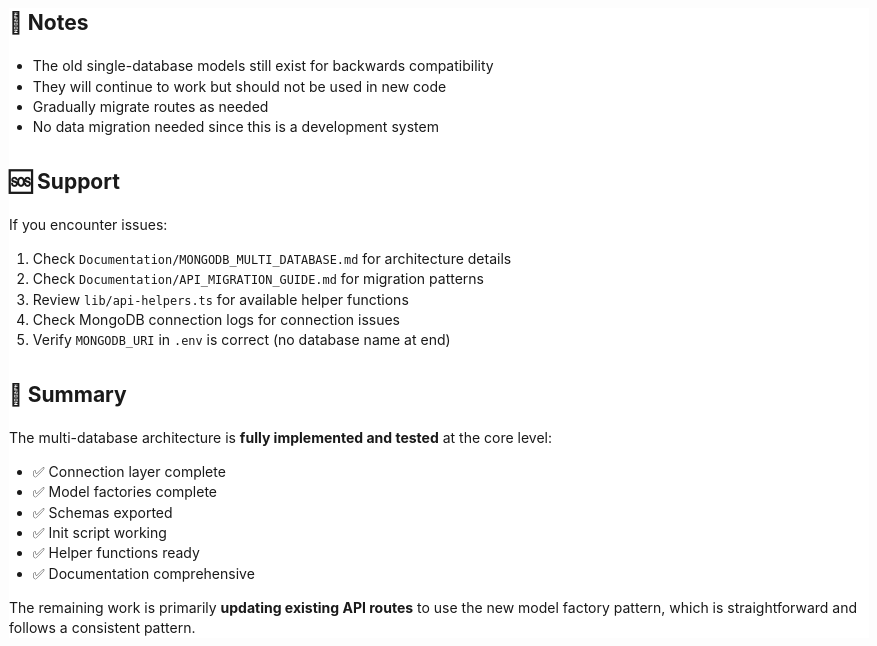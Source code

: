 ## 📝 Notes

- The old single-database models still exist for backwards compatibility
- They will continue to work but should not be used in new code
- Gradually migrate routes as needed
- No data migration needed since this is a development system

## 🆘 Support

If you encounter issues:

1. Check `Documentation/MONGODB_MULTI_DATABASE.md` for architecture details
2. Check `Documentation/API_MIGRATION_GUIDE.md` for migration patterns
3. Review `lib/api-helpers.ts` for available helper functions
4. Check MongoDB connection logs for connection issues
5. Verify `MONGODB_URI` in `.env` is correct (no database name at end)

## 🎉 Summary

The multi-database architecture is **fully implemented and tested** at the core level:

- ✅ Connection layer complete
- ✅ Model factories complete
- ✅ Schemas exported
- ✅ Init script working
- ✅ Helper functions ready
- ✅ Documentation comprehensive

The remaining work is primarily **updating existing API routes** to use the new model factory pattern, which is straightforward and follows a consistent pattern.


